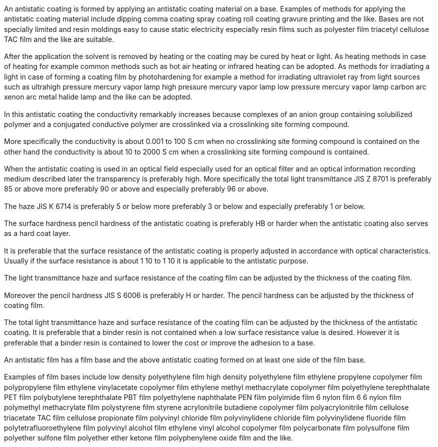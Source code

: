 An antistatic coating is formed by applying an antistatic coating material on a base. Examples of methods for applying the antistatic coating material include dipping comma coating spray coating roll coating gravure printing and the like. Bases are not specially limited and resin moldings easy to cause static electricity especially resin films such as polyester film triacetyl cellulose TAC film and the like are suitable.

After the application the solvent is removed by heating or the coating may be cured by heat or light. As heating methods in case of heating for example common methods such as hot air heating or infrared heating can be adopted. As methods for irradiating a light in case of forming a coating film by photohardening for example a method for irradiating ultraviolet ray from light sources such as ultrahigh pressure mercury vapor lamp high pressure mercury vapor lamp low pressure mercury vapor lamp carbon arc xenon arc metal halide lamp and the like can be adopted.

In this antistatic coating the conductivity remarkably increases because complexes of an anion group containing solubilized polymer and a conjugated conductive polymer are crosslinked via a crosslinking site forming compound.

More specifically the conductivity is about 0.001 to 100 S cm when no crosslinking site forming compound is contained on the other hand the conductivity is about 10 to 2000 S cm when a crosslinking site forming compound is contained.

When the antistatic coating is used in an optical field especially used for an optical filter and an optical information recording medium described later the transparency is preferably high. More specifically the total light transmittance JIS Z 8701 is preferably 85 or above more preferably 90 or above and especially preferably 96 or above.

The haze JIS K 6714 is preferably 5 or below more preferably 3 or below and especially preferably 1 or below.

The surface hardness pencil hardness of the antistatic coating is preferably HB or harder when the antistatic coating also serves as a hard coat layer.

It is preferable that the surface resistance of the antistatic coating is properly adjusted in accordance with optical characteristics. Usually if the surface resistance is about 1 10 to 1 10 it is applicable to the antistatic purpose.

The light transmittance haze and surface resistance of the coating film can be adjusted by the thickness of the coating film.

Moreover the pencil hardness JIS S 6006 is preferably H or harder. The pencil hardness can be adjusted by the thickness of coating film.

The total light transmittance haze and surface resistance of the coating film can be adjusted by the thickness of the antistatic coating. It is preferable that a binder resin is not contained when a low surface resistance value is desired. However it is preferable that a binder resin is contained to lower the cost or improve the adhesion to a base.

An antistatic film has a film base and the above antistatic coating formed on at least one side of the film base.

Examples of film bases include low density polyethylene film high density polyethylene film ethylene propylene copolymer film polypropylene film ethylene vinylacetate copolymer film ethylene methyl methacrylate copolymer film polyethylene terephthalate PET film polybutylene terephthalate PBT film polyethylene naphthalate PEN film polyimide film 6 nylon film 6 6 nylon film polymethyl methacrylate film polystyrene film styrene acrylonitrile butadiene copolymer film polyacrylonitrile film cellulose triacetate TAC film cellulose propionate film polyvinyl chloride film polyvinylidene chloride film polyvinylidene fluoride film polytetrafluoroethylene film polyvinyl alcohol film ethylene vinyl alcohol copolymer film polycarbonate film polysulfone film polyether sulfone film polyether ether ketone film polyphenylene oxide film and the like.
